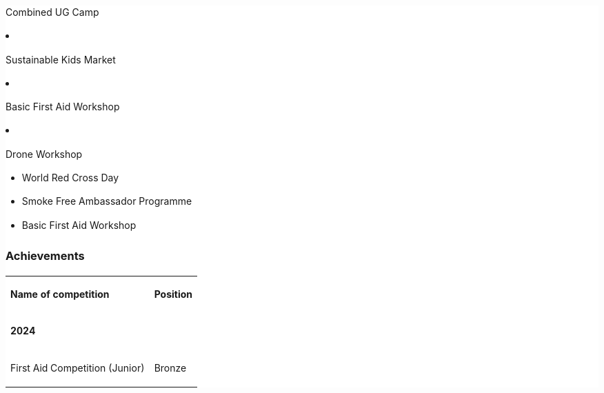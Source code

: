 <p>Combined UG Camp</p>
</li>
<li>
<p>Sustainable Kids Market&nbsp;</p>
</li>
<li>
<p>Basic First Aid Workshop</p>
</li>
<li>
<p>Drone Workshop</p>
</li>
</ul>
</td>
<td rowspan="1" colspan="1">
<ul data-tight="true" class="tight">
<li>
<p>World Red Cross Day&nbsp;</p>
</li>
<li>
<p>Smoke Free Ambassador Programme&nbsp;</p>
</li>
<li>
<p>Basic First Aid Workshop</p>
</li>
</ul>
</td>
<td rowspan="1" colspan="1">
<p></p>
</td>
</tr>
</tbody>
</table>
<h3><strong>Achievements</strong></h3>
<table style="minWidth: 50px">
<colgroup>
<col>
<col>
</colgroup>
<tbody>
<tr>
<td rowspan="1" colspan="1">
<p><strong>Name of competition</strong>
</p>
</td>
<td rowspan="1" colspan="1">
<p><strong>Position</strong>
</p>
</td>
</tr>
<tr>
<td rowspan="1" colspan="2">
<p><strong>2024</strong>
</p>
</td>
</tr>
<tr>
<td rowspan="1" colspan="1">
<p>First Aid Competition (Junior)</p>
</td>
<td rowspan="1" colspan="1">
<p>Bronze</p>
</td>
</tr>
<tr>
